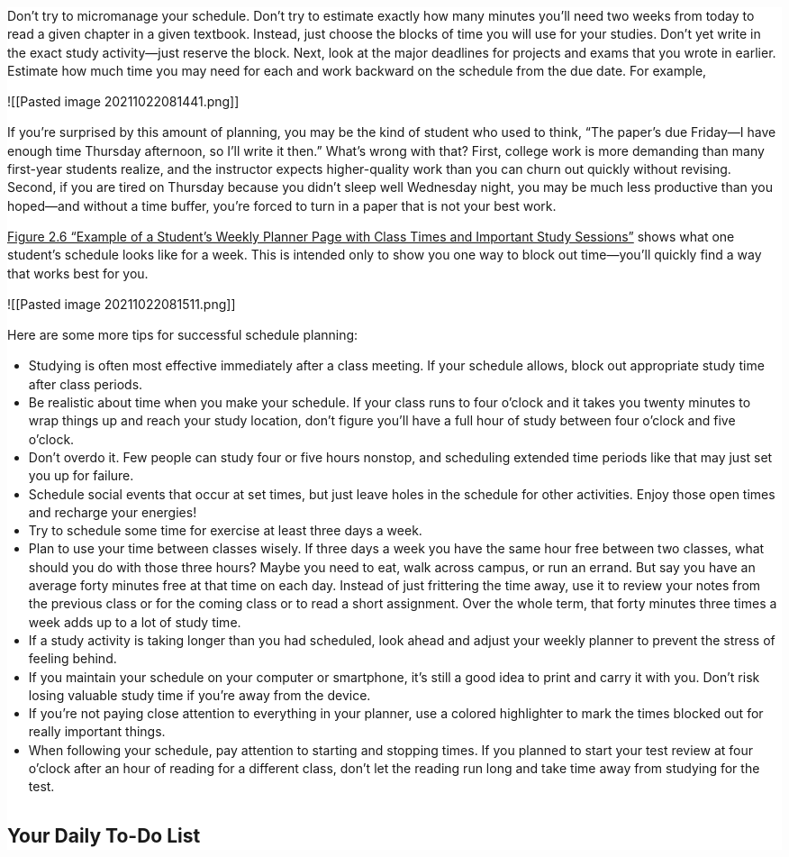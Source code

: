 Don’t try to micromanage your schedule. Don’t try to estimate exactly how many minutes you’ll need two weeks from today to read a given chapter in a given textbook. Instead, just choose the blocks of time you will use for your studies. Don’t yet write in the exact study activity—just reserve the block. Next, look at the major deadlines for projects and exams that you wrote in earlier. Estimate how much time you may need for each and work backward on the schedule from the due date. For example,

![[Pasted image 20211022081441.png]]

If you’re surprised by this amount of planning, you may be the kind of student who used to think, “The paper’s due Friday—I have enough time Thursday afternoon, so I’ll write it then.” What’s wrong with that? First, college work is more demanding than many first-year students realize, and the instructor expects higher-quality work than you can churn out quickly without revising. Second, if you are tired on Thursday because you didn’t sleep well Wednesday night, you may be much less productive than you hoped—and without a time buffer, you’re forced to turn in a paper that is not your best work.

[Figure 2.6 “Example of a Student’s Weekly Planner Page with Class Times and Important Study Sessions”](https://open.lib.umn.edu/collegesuccess/chapter/2-3-organizing-your-time/#lochhaas-ch02_s03_s04_f02) shows what one student’s schedule looks like for a week. This is intended only to show you one way to block out time—you’ll quickly find a way that works best for you.

![[Pasted image 20211022081511.png]]

Here are some more tips for successful schedule planning:

-   Studying is often most effective immediately after a class meeting. If your schedule allows, block out appropriate study time after class periods.
-   Be realistic about time when you make your schedule. If your class runs to four o’clock and it takes you twenty minutes to wrap things up and reach your study location, don’t figure you’ll have a full hour of study between four o’clock and five o’clock.
-   Don’t overdo it. Few people can study four or five hours nonstop, and scheduling extended time periods like that may just set you up for failure.
-   Schedule social events that occur at set times, but just leave holes in the schedule for other activities. Enjoy those open times and recharge your energies!
-   Try to schedule some time for exercise at least three days a week.
-   Plan to use your time between classes wisely. If three days a week you have the same hour free between two classes, what should you do with those three hours? Maybe you need to eat, walk across campus, or run an errand. But say you have an average forty minutes free at that time on each day. Instead of just frittering the time away, use it to review your notes from the previous class or for the coming class or to read a short assignment. Over the whole term, that forty minutes three times a week adds up to a lot of study time.
-   If a study activity is taking longer than you had scheduled, look ahead and adjust your weekly planner to prevent the stress of feeling behind.
-   If you maintain your schedule on your computer or smartphone, it’s still a good idea to print and carry it with you. Don’t risk losing valuable study time if you’re away from the device.
-   If you’re not paying close attention to everything in your planner, use a colored highlighter to mark the times blocked out for really important things.
-   When following your schedule, pay attention to starting and stopping times. If you planned to start your test review at four o’clock after an hour of reading for a different class, don’t let the reading run long and take time away from studying for the test.

## Your Daily To-Do List
